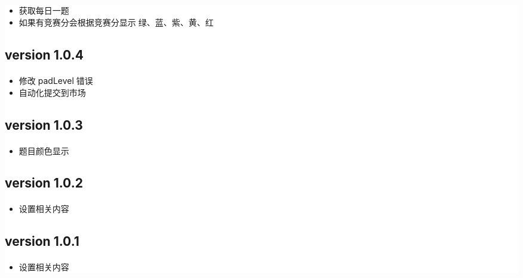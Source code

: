 - 获取每日一题
- 如果有竞赛分会根据竞赛分显示 绿、蓝、紫、黄、红

## version 1.0.4

- 修改 padLevel 错误
- 自动化提交到市场

## version 1.0.3

- 题目颜色显示

## version 1.0.2

- 设置相关内容

## version 1.0.1

- 设置相关内容
